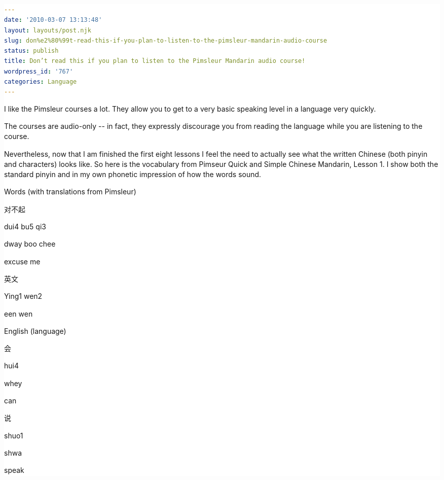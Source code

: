 ```yaml
---
date: '2010-03-07 13:13:48'
layout: layouts/post.njk
slug: don%e2%80%99t-read-this-if-you-plan-to-listen-to-the-pimsleur-mandarin-audio-course
status: publish
title: Don’t read this if you plan to listen to the Pimsleur Mandarin audio course!
wordpress_id: '767'
categories: Language
---
```



I like the Pimsleur courses a lot.  They allow you to get to a very basic speaking level in a language very quickly.

The courses are audio-only -- in fact, they expressly discourage you from reading the language while you are listening to the course.

Nevertheless, now that I am finished the first eight lessons I feel
the need to actually see what the written Chinese (both pinyin and
characters) looks like.  So here is the vocabulary from Pimseur Quick
and Simple Chinese Mandarin, Lesson 1.  I show both the standard
pinyin and in my own phonetic impression of how the words sound.


Words (with translations from Pimsleur)


对不起

dui4 bu5 qi3

dway boo chee

excuse me


英文

Ying1 wen2

een wen

English (language)


会

hui4

whey

can


说

shuo1

shwa

speak
